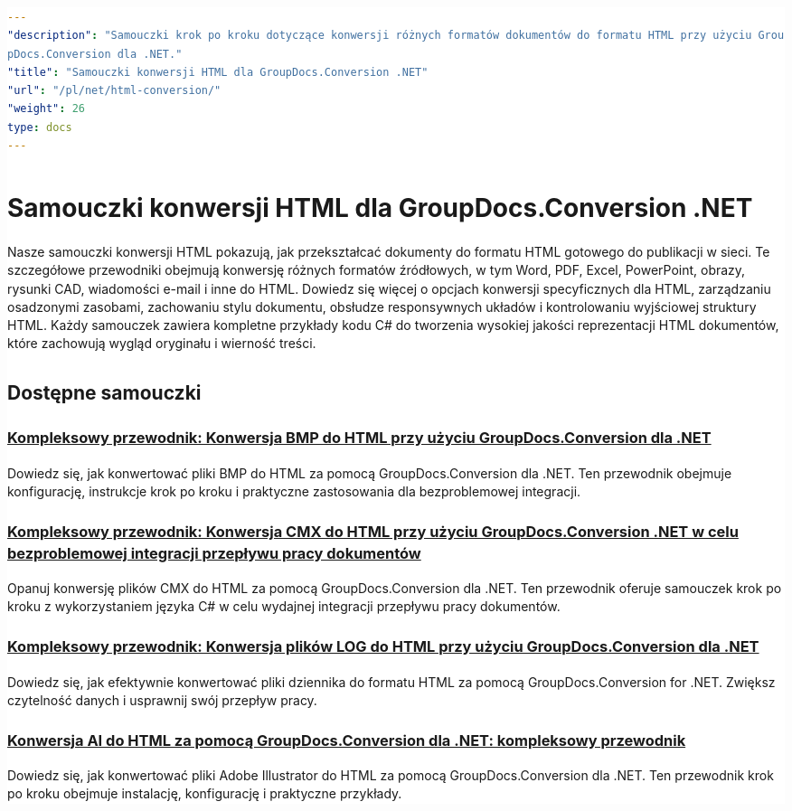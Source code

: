 ```yaml
---
"description": "Samouczki krok po kroku dotyczące konwersji różnych formatów dokumentów do formatu HTML przy użyciu GroupDocs.Conversion dla .NET."
"title": "Samouczki konwersji HTML dla GroupDocs.Conversion .NET"
"url": "/pl/net/html-conversion/"
"weight": 26
type: docs
---
```

# Samouczki konwersji HTML dla GroupDocs.Conversion .NET

Nasze samouczki konwersji HTML pokazują, jak przekształcać dokumenty do formatu HTML gotowego do publikacji w sieci. Te szczegółowe przewodniki obejmują konwersję różnych formatów źródłowych, w tym Word, PDF, Excel, PowerPoint, obrazy, rysunki CAD, wiadomości e-mail i inne do HTML. Dowiedz się więcej o opcjach konwersji specyficznych dla HTML, zarządzaniu osadzonymi zasobami, zachowaniu stylu dokumentu, obsłudze responsywnych układów i kontrolowaniu wyjściowej struktury HTML. Każdy samouczek zawiera kompletne przykłady kodu C# do tworzenia wysokiej jakości reprezentacji HTML dokumentów, które zachowują wygląd oryginału i wierność treści.

## Dostępne samouczki

### [Kompleksowy przewodnik: Konwersja BMP do HTML przy użyciu GroupDocs.Conversion dla .NET](./convert-bmp-html-groupdocs-conversion-net/)
Dowiedz się, jak konwertować pliki BMP do HTML za pomocą GroupDocs.Conversion dla .NET. Ten przewodnik obejmuje konfigurację, instrukcje krok po kroku i praktyczne zastosowania dla bezproblemowej integracji.

### [Kompleksowy przewodnik: Konwersja CMX do HTML przy użyciu GroupDocs.Conversion .NET w celu bezproblemowej integracji przepływu pracy dokumentów](./groupdocs-conversion-net-cmx-to-html-guide/)
Opanuj konwersję plików CMX do HTML za pomocą GroupDocs.Conversion dla .NET. Ten przewodnik oferuje samouczek krok po kroku z wykorzystaniem języka C# w celu wydajnej integracji przepływu pracy dokumentów.

### [Kompleksowy przewodnik: Konwersja plików LOG do HTML przy użyciu GroupDocs.Conversion dla .NET](./convert-log-files-html-groupdocs-dotnet/)
Dowiedz się, jak efektywnie konwertować pliki dziennika do formatu HTML za pomocą GroupDocs.Conversion for .NET. Zwiększ czytelność danych i usprawnij swój przepływ pracy.

### [Konwersja AI do HTML za pomocą GroupDocs.Conversion dla .NET: kompleksowy przewodnik](./convert-ai-to-html-groupdocs-net/)
Dowiedz się, jak konwertować pliki Adobe Illustrator do HTML za pomocą GroupDocs.Conversion dla .NET. Ten przewodnik krok po kroku obejmuje instalację, konfigurację i praktyczne przykłady.

